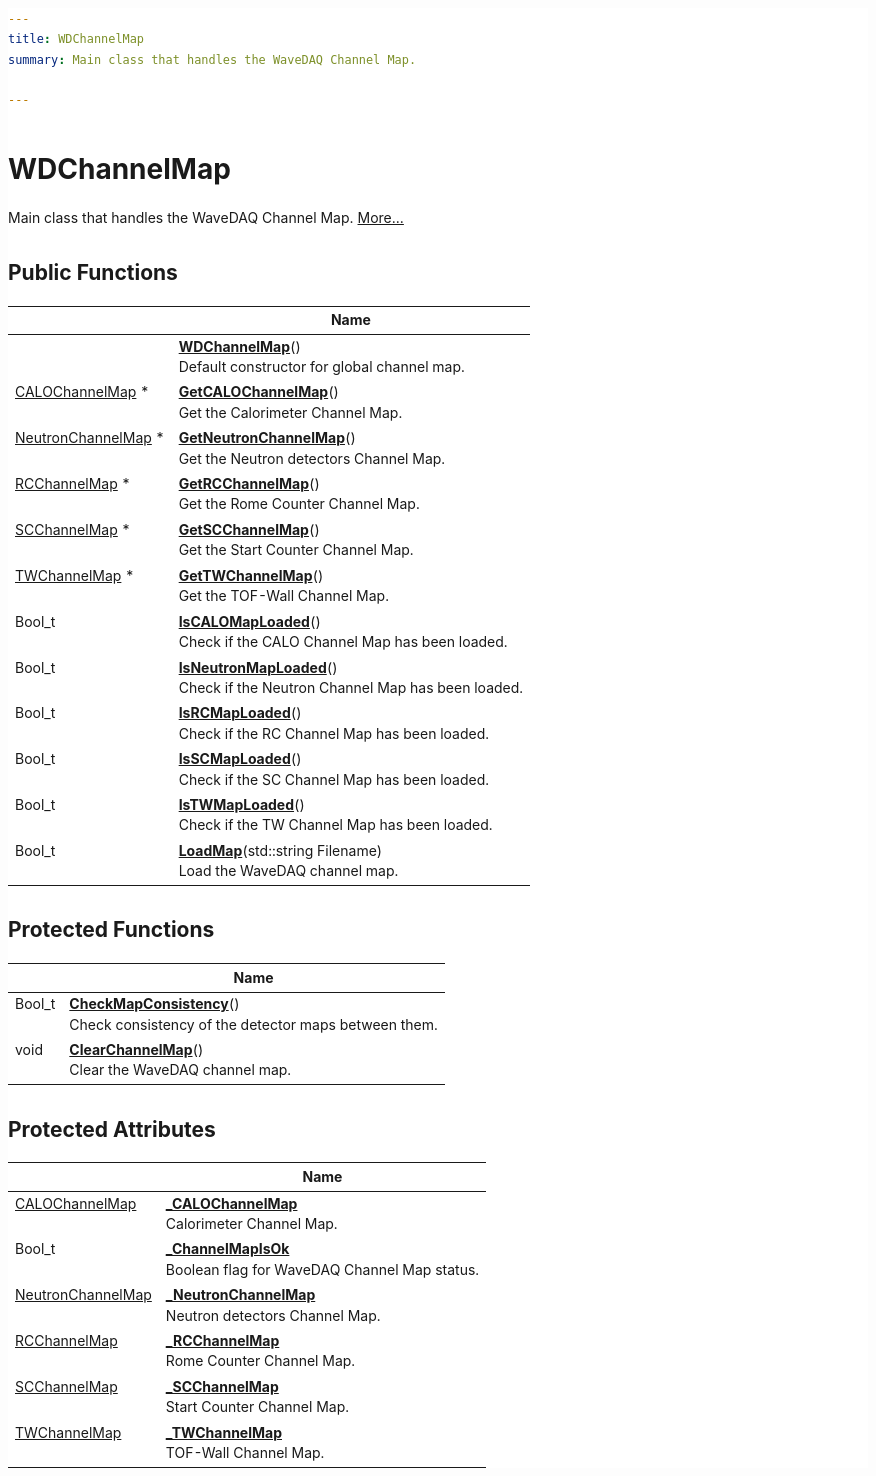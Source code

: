 ```yaml
---
title: WDChannelMap
summary: Main class that handles the WaveDAQ Channel Map. 

---
```


# WDChannelMap



Main class that handles the WaveDAQ Channel Map.  [More...](#detailed-description)

## Public Functions

|                | Name           |
| -------------- | -------------- |
| | **[WDChannelMap](/Classes/classWDChannelMap.md#function-wdchannelmap)**()<br>Default constructor for global channel map.  |
| [CALOChannelMap](/Classes/classCALOChannelMap.md) * | **[GetCALOChannelMap](/Classes/classWDChannelMap.md#function-getcalochannelmap)**()<br>Get the Calorimeter Channel Map.  |
| [NeutronChannelMap](/Classes/classNeutronChannelMap.md) * | **[GetNeutronChannelMap](/Classes/classWDChannelMap.md#function-getneutronchannelmap)**()<br>Get the Neutron detectors Channel Map.  |
| [RCChannelMap](/Classes/classRCChannelMap.md) * | **[GetRCChannelMap](/Classes/classWDChannelMap.md#function-getrcchannelmap)**()<br>Get the Rome Counter Channel Map.  |
| [SCChannelMap](/Classes/classSCChannelMap.md) * | **[GetSCChannelMap](/Classes/classWDChannelMap.md#function-getscchannelmap)**()<br>Get the Start Counter Channel Map.  |
| [TWChannelMap](/Classes/classTWChannelMap.md) * | **[GetTWChannelMap](/Classes/classWDChannelMap.md#function-gettwchannelmap)**()<br>Get the TOF-Wall Channel Map.  |
| Bool_t | **[IsCALOMapLoaded](/Classes/classWDChannelMap.md#function-iscalomaploaded)**()<br>Check if the CALO Channel Map has been loaded.  |
| Bool_t | **[IsNeutronMapLoaded](/Classes/classWDChannelMap.md#function-isneutronmaploaded)**()<br>Check if the Neutron Channel Map has been loaded.  |
| Bool_t | **[IsRCMapLoaded](/Classes/classWDChannelMap.md#function-isrcmaploaded)**()<br>Check if the RC Channel Map has been loaded.  |
| Bool_t | **[IsSCMapLoaded](/Classes/classWDChannelMap.md#function-isscmaploaded)**()<br>Check if the SC Channel Map has been loaded.  |
| Bool_t | **[IsTWMapLoaded](/Classes/classWDChannelMap.md#function-istwmaploaded)**()<br>Check if the TW Channel Map has been loaded.  |
| Bool_t | **[LoadMap](/Classes/classWDChannelMap.md#function-loadmap)**(std::string Filename)<br>Load the WaveDAQ channel map.  |

## Protected Functions

|                | Name           |
| -------------- | -------------- |
| Bool_t | **[CheckMapConsistency](/Classes/classWDChannelMap.md#function-checkmapconsistency)**()<br>Check consistency of the detector maps between them.  |
| void | **[ClearChannelMap](/Classes/classWDChannelMap.md#function-clearchannelmap)**()<br>Clear the WaveDAQ channel map.  |

## Protected Attributes

|                | Name           |
| -------------- | -------------- |
| [CALOChannelMap](/Classes/classCALOChannelMap.md) | **[_CALOChannelMap](/Classes/classWDChannelMap.md#variable--calochannelmap)** <br>Calorimeter Channel Map.  |
| Bool_t | **[_ChannelMapIsOk](/Classes/classWDChannelMap.md#variable--channelmapisok)** <br>Boolean flag for WaveDAQ Channel Map status.  |
| [NeutronChannelMap](/Classes/classNeutronChannelMap.md) | **[_NeutronChannelMap](/Classes/classWDChannelMap.md#variable--neutronchannelmap)** <br>Neutron detectors Channel Map.  |
| [RCChannelMap](/Classes/classRCChannelMap.md) | **[_RCChannelMap](/Classes/classWDChannelMap.md#variable--rcchannelmap)** <br>Rome Counter Channel Map.  |
| [SCChannelMap](/Classes/classSCChannelMap.md) | **[_SCChannelMap](/Classes/classWDChannelMap.md#variable--scchannelmap)** <br>Start Counter Channel Map.  |
| [TWChannelMap](/Classes/classTWChannelMap.md) | **[_TWChannelMap](/Classes/classWDChannelMap.md#variable--twchannelmap)** <br>TOF-Wall Channel Map.  |
